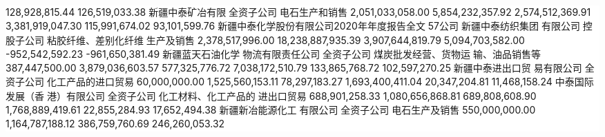 128,928,815.44
126,519,033.38
新疆中泰矿冶有限
全资子公司
电石生产和销售
2,051,033,058.00
5,854,232,357.92
2,574,512,369.91
3,381,919,047.30
115,991,674.02
93,101,599.76
新疆中泰化学股份有限公司2020年年度报告全文
57公司
新疆中泰纺织集团
有限公司
控股子公司
粘胶纤维、差别化纤维
生产及销售
2,378,517,996.00
18,238,887,935.39
3,907,644,819.79
5,094,703,582.00
-952,542,592.23
-961,650,381.49
新疆蓝天石油化学
物流有限责任公司
全资子公司
煤炭批发经营、货物运
输、油品销售等
387,447,500.00
3,879,036,603.57
577,325,776.72
7,038,172,510.79
133,865,768.72
102,597,270.25
新疆中泰进出口贸
易有限公司
全资子公司
化工产品的进口贸易
60,000,000.00
1,525,560,153.11
78,297,183.27
1,693,400,411.04
20,347,204.81
11,468,158.24
中泰国际发展（香
港）有限公司
全资子公司
化工材料、化工产品的
进出口贸易
688,901,258.33
1,080,656,868.81
689,808,608.90
1,768,889,419.61
22,855,284.93
17,652,494.38
新疆新冶能源化工
有限公司
全资子公司
电石生产及销售
550,000,000.00
1,164,787,188.12
386,759,760.69
246,260,053.32